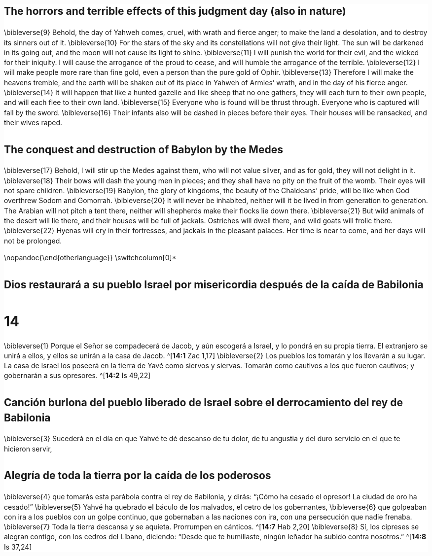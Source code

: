 ## The horrors and terrible effects of this judgment day (also in nature)
\bibleverse{9} Behold, the day of Yahweh comes, cruel, with wrath and fierce anger; to make the land a desolation, and to destroy its sinners out of it. \bibleverse{10} For the stars of the sky and its constellations will not give their light. The sun will be darkened in its going out, and the moon will not cause its light to shine. \bibleverse{11} I will punish the world for their evil, and the wicked for their iniquity. I will cause the arrogance of the proud to cease, and will humble the arrogance of the terrible. \bibleverse{12} I will make people more rare than fine gold, even a person than the pure gold of Ophir. \bibleverse{13} Therefore I will make the heavens tremble, and the earth will be shaken out of its place in Yahweh of Armies’ wrath, and in the day of his fierce anger. \bibleverse{14} It will happen that like a hunted gazelle and like sheep that no one gathers, they will each turn to their own people, and will each flee to their own land. \bibleverse{15} Everyone who is found will be thrust through. Everyone who is captured will fall by the sword. \bibleverse{16} Their infants also will be dashed in pieces before their eyes. Their houses will be ransacked, and their wives raped.

## The conquest and destruction of Babylon by the Medes
\bibleverse{17} Behold, I will stir up the Medes against them, who will not value silver, and as for gold, they will not delight in it. \bibleverse{18} Their bows will dash the young men in pieces; and they shall have no pity on the fruit of the womb. Their eyes will not spare children. \bibleverse{19} Babylon, the glory of kingdoms, the beauty of the Chaldeans’ pride, will be like when God overthrew Sodom and Gomorrah. \bibleverse{20} It will never be inhabited, neither will it be lived in from generation to generation. The Arabian will not pitch a tent there, neither will shepherds make their flocks lie down there. \bibleverse{21} But wild animals of the desert will lie there, and their houses will be full of jackals. Ostriches will dwell there, and wild goats will frolic there. \bibleverse{22} Hyenas will cry in their fortresses, and jackals in the pleasant palaces. Her time is near to come, and her days will not be prolonged. 

\nopandoc{\end{otherlanguage}}
\switchcolumn[0]*

## Dios restaurará a su pueblo Israel por misericordia después de la caída de Babilonia
# 14
\bibleverse{1} Porque el Señor se compadecerá de Jacob, y aún escogerá a Israel, y lo pondrá en su propia tierra. El extranjero se unirá a ellos, y ellos se unirán a la casa de Jacob. ^[**14:1** Zac 1,17] \bibleverse{2} Los pueblos los tomarán y los llevarán a su lugar. La casa de Israel los poseerá en la tierra de Yavé como siervos y siervas. Tomarán como cautivos a los que fueron cautivos; y gobernarán a sus opresores. ^[**14:2** Is 49,22]

## Canción burlona del pueblo liberado de Israel sobre el derrocamiento del rey de Babilonia
\bibleverse{3} Sucederá en el día en que Yahvé te dé descanso de tu dolor, de tu angustia y del duro servicio en el que te hicieron servir,

## Alegría de toda la tierra por la caída de los poderosos
\bibleverse{4} que tomarás esta parábola contra el rey de Babilonia, y dirás: “¡Cómo ha cesado el opresor! La ciudad de oro ha cesado!” \bibleverse{5} Yahvé ha quebrado el báculo de los malvados, el cetro de los gobernantes, \bibleverse{6} que golpeaban con ira a los pueblos con un golpe continuo, que gobernaban a las naciones con ira, con una persecución que nadie frenaba. \bibleverse{7} Toda la tierra descansa y se aquieta. Prorrumpen en cánticos. ^[**14:7** Hab 2,20] \bibleverse{8} Sí, los cipreses se alegran contigo, con los cedros del Líbano, diciendo: “Desde que te humillaste, ningún leñador ha subido contra nosotros.” ^[**14:8** Is 37,24]
